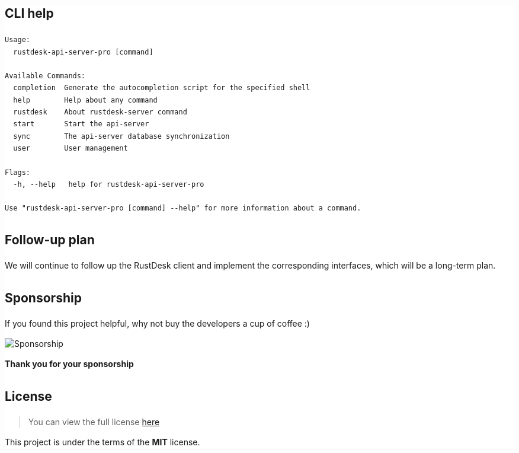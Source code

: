 
## CLI help
```shell
Usage:
  rustdesk-api-server-pro [command]

Available Commands:
  completion  Generate the autocompletion script for the specified shell
  help        Help about any command
  rustdesk    About rustdesk-server command
  start       Start the api-server
  sync        The api-server database synchronization
  user        User management

Flags:
  -h, --help   help for rustdesk-api-server-pro

Use "rustdesk-api-server-pro [command] --help" for more information about a command.
```

## Follow-up plan
We will continue to follow up the RustDesk client and implement the corresponding interfaces, which will be a long-term plan.

## Sponsorship

If you found this project helpful, why not buy the developers a cup of coffee :)

![Sponsorship](./soybean-admin/src/assets/imgs/sponsorships.png "Sponsorship")

**Thank you for your sponsorship**

## License
>You can view the full license [here](https://github.com/lantongxue/rustdesk-api-server-pro/blob/master/LICENSE)

This project is under the terms of the **MIT** license.

